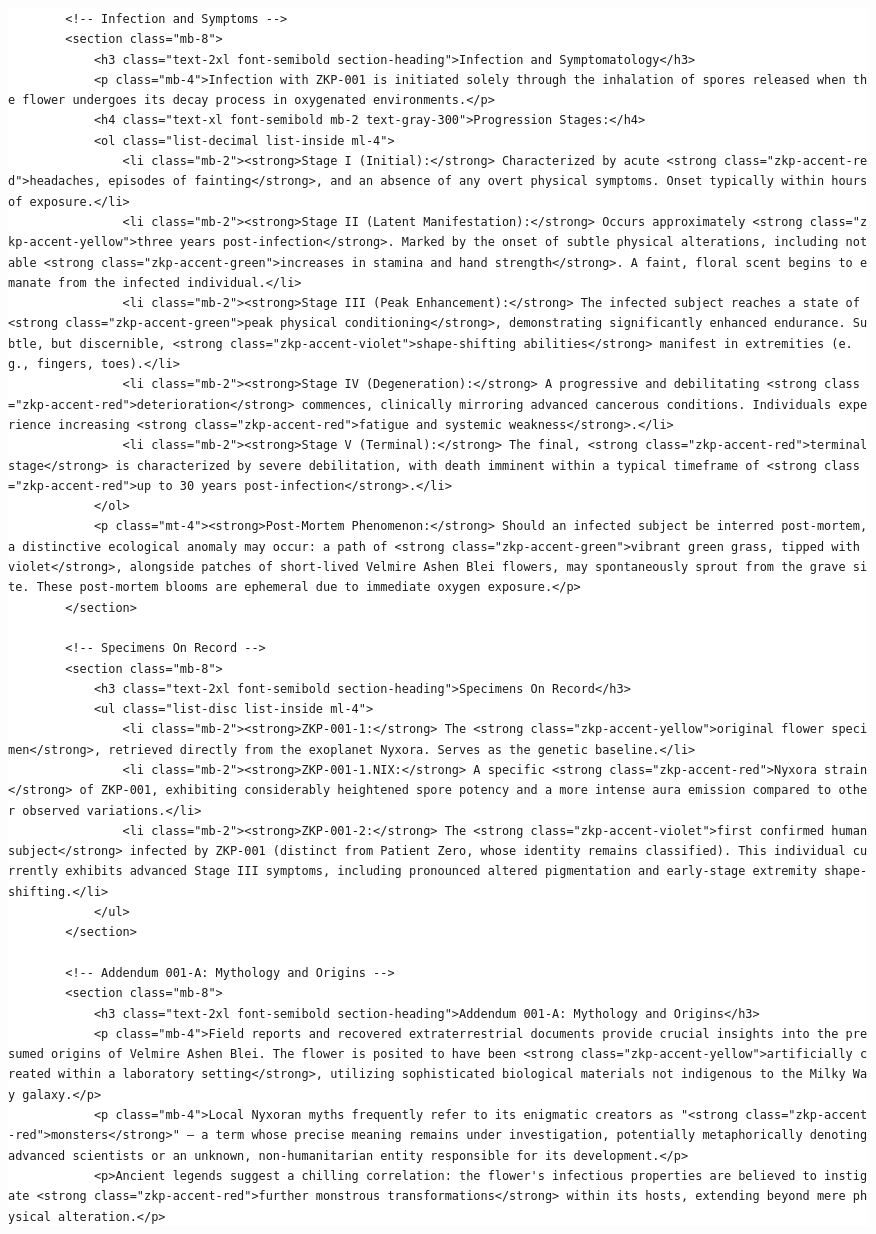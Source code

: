             <!-- Infection and Symptoms -->
            <section class="mb-8">
                <h3 class="text-2xl font-semibold section-heading">Infection and Symptomatology</h3>
                <p class="mb-4">Infection with ZKP-001 is initiated solely through the inhalation of spores released when the flower undergoes its decay process in oxygenated environments.</p>
                <h4 class="text-xl font-semibold mb-2 text-gray-300">Progression Stages:</h4>
                <ol class="list-decimal list-inside ml-4">
                    <li class="mb-2"><strong>Stage I (Initial):</strong> Characterized by acute <strong class="zkp-accent-red">headaches, episodes of fainting</strong>, and an absence of any overt physical symptoms. Onset typically within hours of exposure.</li>
                    <li class="mb-2"><strong>Stage II (Latent Manifestation):</strong> Occurs approximately <strong class="zkp-accent-yellow">three years post-infection</strong>. Marked by the onset of subtle physical alterations, including notable <strong class="zkp-accent-green">increases in stamina and hand strength</strong>. A faint, floral scent begins to emanate from the infected individual.</li>
                    <li class="mb-2"><strong>Stage III (Peak Enhancement):</strong> The infected subject reaches a state of <strong class="zkp-accent-green">peak physical conditioning</strong>, demonstrating significantly enhanced endurance. Subtle, but discernible, <strong class="zkp-accent-violet">shape-shifting abilities</strong> manifest in extremities (e.g., fingers, toes).</li>
                    <li class="mb-2"><strong>Stage IV (Degeneration):</strong> A progressive and debilitating <strong class="zkp-accent-red">deterioration</strong> commences, clinically mirroring advanced cancerous conditions. Individuals experience increasing <strong class="zkp-accent-red">fatigue and systemic weakness</strong>.</li>
                    <li class="mb-2"><strong>Stage V (Terminal):</strong> The final, <strong class="zkp-accent-red">terminal stage</strong> is characterized by severe debilitation, with death imminent within a typical timeframe of <strong class="zkp-accent-red">up to 30 years post-infection</strong>.</li>
                </ol>
                <p class="mt-4"><strong>Post-Mortem Phenomenon:</strong> Should an infected subject be interred post-mortem, a distinctive ecological anomaly may occur: a path of <strong class="zkp-accent-green">vibrant green grass, tipped with violet</strong>, alongside patches of short-lived Velmire Ashen Blei flowers, may spontaneously sprout from the grave site. These post-mortem blooms are ephemeral due to immediate oxygen exposure.</p>
            </section>

            <!-- Specimens On Record -->
            <section class="mb-8">
                <h3 class="text-2xl font-semibold section-heading">Specimens On Record</h3>
                <ul class="list-disc list-inside ml-4">
                    <li class="mb-2"><strong>ZKP-001-1:</strong> The <strong class="zkp-accent-yellow">original flower specimen</strong>, retrieved directly from the exoplanet Nyxora. Serves as the genetic baseline.</li>
                    <li class="mb-2"><strong>ZKP-001-1.NIX:</strong> A specific <strong class="zkp-accent-red">Nyxora strain</strong> of ZKP-001, exhibiting considerably heightened spore potency and a more intense aura emission compared to other observed variations.</li>
                    <li class="mb-2"><strong>ZKP-001-2:</strong> The <strong class="zkp-accent-violet">first confirmed human subject</strong> infected by ZKP-001 (distinct from Patient Zero, whose identity remains classified). This individual currently exhibits advanced Stage III symptoms, including pronounced altered pigmentation and early-stage extremity shape-shifting.</li>
                </ul>
            </section>

            <!-- Addendum 001-A: Mythology and Origins -->
            <section class="mb-8">
                <h3 class="text-2xl font-semibold section-heading">Addendum 001-A: Mythology and Origins</h3>
                <p class="mb-4">Field reports and recovered extraterrestrial documents provide crucial insights into the presumed origins of Velmire Ashen Blei. The flower is posited to have been <strong class="zkp-accent-yellow">artificially created within a laboratory setting</strong>, utilizing sophisticated biological materials not indigenous to the Milky Way galaxy.</p>
                <p class="mb-4">Local Nyxoran myths frequently refer to its enigmatic creators as "<strong class="zkp-accent-red">monsters</strong>" – a term whose precise meaning remains under investigation, potentially metaphorically denoting advanced scientists or an unknown, non-humanitarian entity responsible for its development.</p>
                <p>Ancient legends suggest a chilling correlation: the flower's infectious properties are believed to instigate <strong class="zkp-accent-red">further monstrous transformations</strong> within its hosts, extending beyond mere physical alteration.</p>